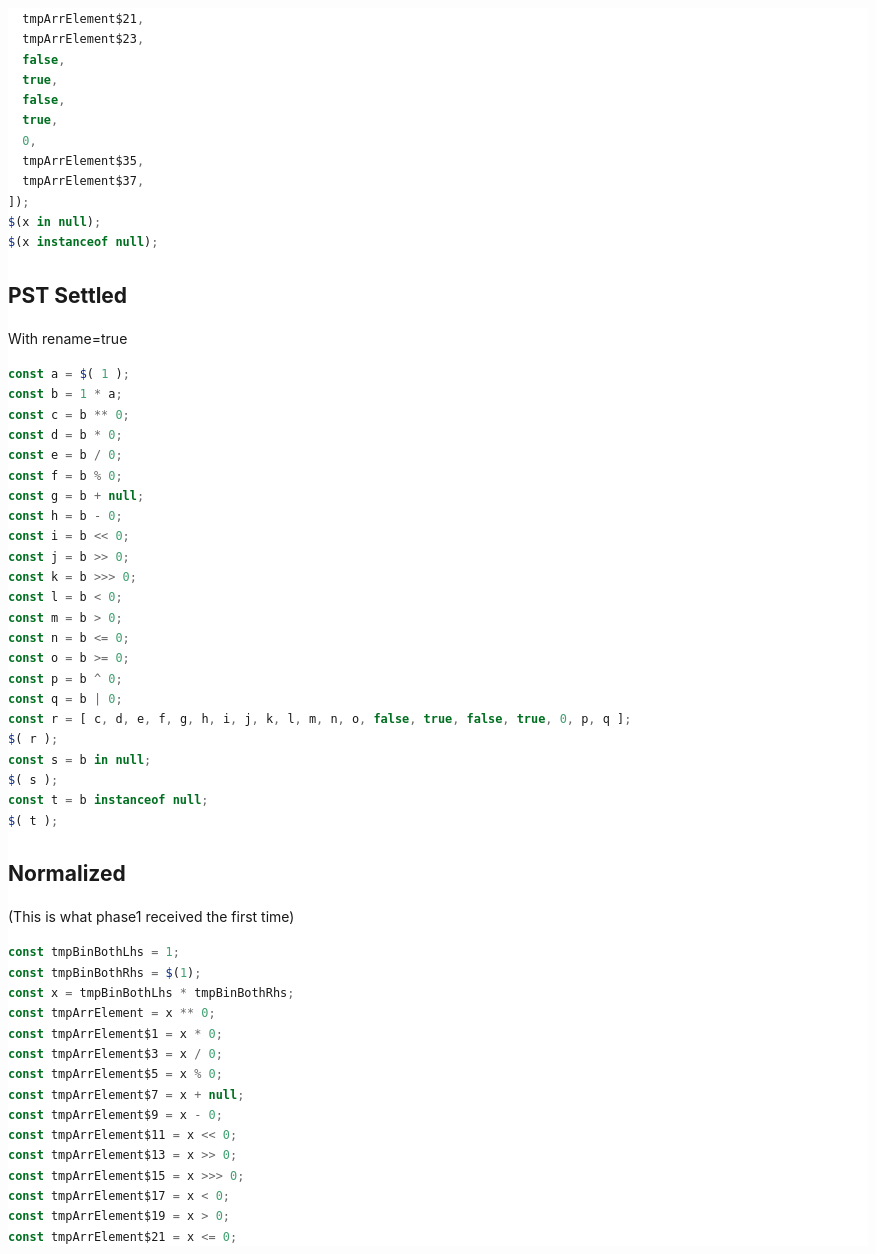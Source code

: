 `````js filename=intro
  tmpArrElement$21,
  tmpArrElement$23,
  false,
  true,
  false,
  true,
  0,
  tmpArrElement$35,
  tmpArrElement$37,
]);
$(x in null);
$(x instanceof null);
`````


## PST Settled
With rename=true

`````js filename=intro
const a = $( 1 );
const b = 1 * a;
const c = b ** 0;
const d = b * 0;
const e = b / 0;
const f = b % 0;
const g = b + null;
const h = b - 0;
const i = b << 0;
const j = b >> 0;
const k = b >>> 0;
const l = b < 0;
const m = b > 0;
const n = b <= 0;
const o = b >= 0;
const p = b ^ 0;
const q = b | 0;
const r = [ c, d, e, f, g, h, i, j, k, l, m, n, o, false, true, false, true, 0, p, q ];
$( r );
const s = b in null;
$( s );
const t = b instanceof null;
$( t );
`````


## Normalized
(This is what phase1 received the first time)

`````js filename=intro
const tmpBinBothLhs = 1;
const tmpBinBothRhs = $(1);
const x = tmpBinBothLhs * tmpBinBothRhs;
const tmpArrElement = x ** 0;
const tmpArrElement$1 = x * 0;
const tmpArrElement$3 = x / 0;
const tmpArrElement$5 = x % 0;
const tmpArrElement$7 = x + null;
const tmpArrElement$9 = x - 0;
const tmpArrElement$11 = x << 0;
const tmpArrElement$13 = x >> 0;
const tmpArrElement$15 = x >>> 0;
const tmpArrElement$17 = x < 0;
const tmpArrElement$19 = x > 0;
const tmpArrElement$21 = x <= 0;
`````